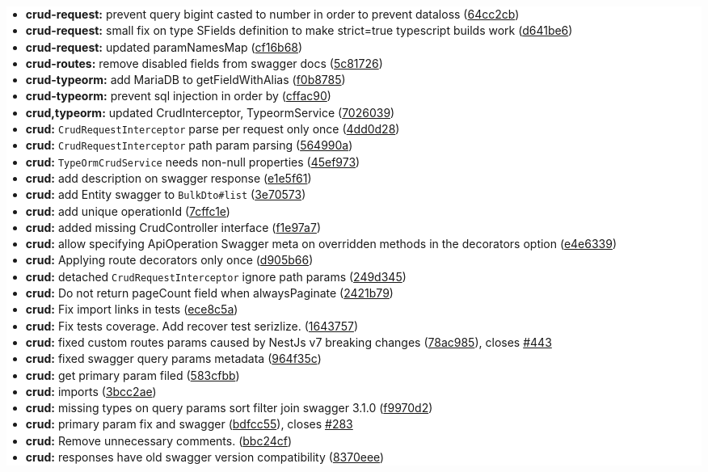 * **crud-request:** prevent query bigint casted to number in order to prevent dataloss ([64cc2cb](https://github.com/indigolabsslo/crud-automapper/commit/64cc2cb9d3e826a53926c5f05ba237207b392bbd))
* **crud-request:** small fix on type SFields definition to make strict=true typescript builds work ([d641be6](https://github.com/indigolabsslo/crud-automapper/commit/d641be6a184625d6b0ba2cd407d56076788362ed))
* **crud-request:** updated paramNamesMap ([cf16b68](https://github.com/indigolabsslo/crud-automapper/commit/cf16b68a2ed38a9992b2a2ca0ab1c13309da6ec1))
* **crud-routes:** remove disabled fields from swagger docs ([5c81726](https://github.com/indigolabsslo/crud-automapper/commit/5c817266461ab7c631d54fd90e8d136063c0a68d))
* **crud-typeorm:** add MariaDB to getFieldWithAlias ([f0b8785](https://github.com/indigolabsslo/crud-automapper/commit/f0b8785583f83876c26ba4cf9d52063c32abf052))
* **crud-typeorm:** prevent sql injection in order by ([cffac90](https://github.com/indigolabsslo/crud-automapper/commit/cffac90b2353c327833b3ed3333114162bf3f978))
* **crud,typeorm:** updated CrudInterceptor, TypeormService ([7026039](https://github.com/indigolabsslo/crud-automapper/commit/702603917e5e3968ae306881ff099a4907eca57a))
* **crud:** `CrudRequestInterceptor` parse per request only once ([4dd0d28](https://github.com/indigolabsslo/crud-automapper/commit/4dd0d28b250e00159688e5f207a97f709b6ab0e9))
* **crud:** `CrudRequestInterceptor` path param parsing ([564990a](https://github.com/indigolabsslo/crud-automapper/commit/564990a18833bae283f925cd6b1ceea19cc0eeb4))
* **crud:** `TypeOrmCrudService` needs non-null properties ([45ef973](https://github.com/indigolabsslo/crud-automapper/commit/45ef973af378d2a5c5cdb26921c6843e699e98e8))
* **crud:** add description on swagger response ([e1e5f61](https://github.com/indigolabsslo/crud-automapper/commit/e1e5f61e40a799affe65da9784ff70e4d0740b57))
* **crud:** add Entity swagger to `BulkDto#list` ([3e70573](https://github.com/indigolabsslo/crud-automapper/commit/3e7057319f508db67aa49c99af3e8ce1326e60ea))
* **crud:** add unique operationId ([7cffc1e](https://github.com/indigolabsslo/crud-automapper/commit/7cffc1e4434e2ae5a3c420bebad51745e225baba))
* **crud:** added missing CrudController interface ([f1e97a7](https://github.com/indigolabsslo/crud-automapper/commit/f1e97a732e52820ce23a828883e37ebd466eaf71))
* **crud:** allow specifying ApiOperation Swagger meta on overridden methods in the decorators option ([e4e6339](https://github.com/indigolabsslo/crud-automapper/commit/e4e63395d451d156c60ad580fb479150556d080e))
* **crud:** Applying route decorators only once ([d905b66](https://github.com/indigolabsslo/crud-automapper/commit/d905b663a8bdbec8272494c94c5691c74cd98432))
* **crud:** detached `CrudRequestInterceptor` ignore path params ([249d345](https://github.com/indigolabsslo/crud-automapper/commit/249d345cc877000eae365975e509a541d7382707))
* **crud:** Do not return pageCount field when alwaysPaginate ([2421b79](https://github.com/indigolabsslo/crud-automapper/commit/2421b7988bc771e1f898ae486b13799f3b2b93d6))
* **crud:** Fix import links in tests ([ece8c5a](https://github.com/indigolabsslo/crud-automapper/commit/ece8c5a653997d97483bb8c19ebd3c6a08a7fc9a))
* **crud:** Fix tests coverage. Add recover test serizlize. ([1643757](https://github.com/indigolabsslo/crud-automapper/commit/1643757886301fc83635201576f182365b847eb0))
* **crud:** fixed custom routes params caused by NestJs v7 breaking changes ([78ac985](https://github.com/indigolabsslo/crud-automapper/commit/78ac9859fbac42eb0f31a25d4763af9f55d6aa36)), closes [#443](https://github.com/indigolabsslo/crud-automapper/issues/443)
* **crud:** fixed swagger query params metadata ([964f35c](https://github.com/indigolabsslo/crud-automapper/commit/964f35c51a26438daa7b9c925338f0ac8331b7ad))
* **crud:** get primary param filed ([583cfbb](https://github.com/indigolabsslo/crud-automapper/commit/583cfbba9dc1b70ac981f221b0674a5f410eb598))
* **crud:** imports ([3bcc2ae](https://github.com/indigolabsslo/crud-automapper/commit/3bcc2aee28964d4a7cc901d937cfa4d997314995))
* **crud:** missing types on query params sort filter join swagger 3.1.0 ([f9970d2](https://github.com/indigolabsslo/crud-automapper/commit/f9970d279b934d5294dce7f09ffb6c1bf6496261))
* **crud:** primary param fix and swagger ([bdfcc55](https://github.com/indigolabsslo/crud-automapper/commit/bdfcc55ec04f4af8c666950f9627dcff931fd6c5)), closes [#283](https://github.com/indigolabsslo/crud-automapper/issues/283)
* **crud:** Remove unnecessary comments. ([bbc24cf](https://github.com/indigolabsslo/crud-automapper/commit/bbc24cf532e695dd2b8852523149961d96c26b6c))
* **crud:** responses have old swagger version compatibility ([8370eee](https://github.com/indigolabsslo/crud-automapper/commit/8370eeeb3b1890d12d4173346efeda3ded885d35))
